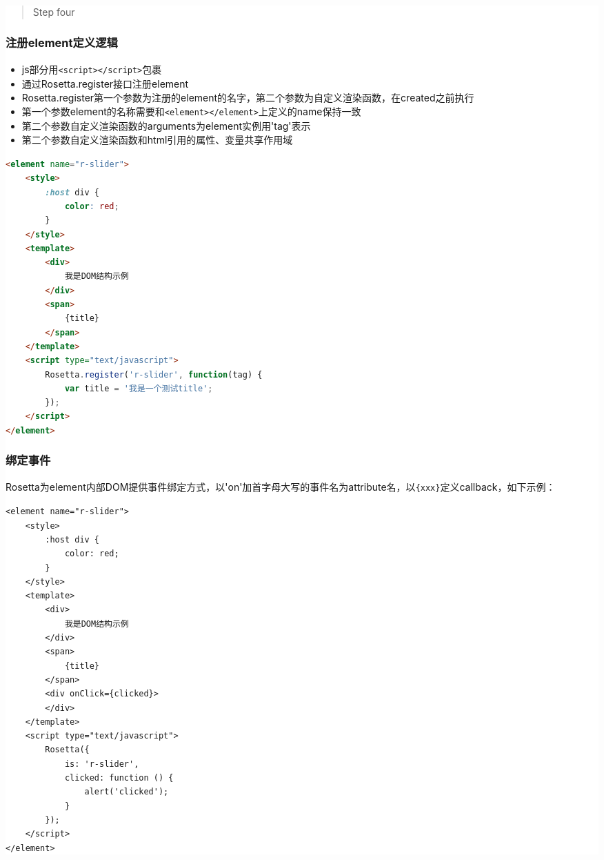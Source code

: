 > Step four

### 注册element定义逻辑
- js部分用```<script></script>```包裹
- 通过Rosetta.register接口注册element
- Rosetta.register第一个参数为注册的element的名字，第二个参数为自定义渲染函数，在created之前执行
- 第一个参数element的名称需要和```<element></element>```上定义的name保持一致
- 第二个参数自定义渲染函数的arguments为element实例用'tag'表示
- 第二个参数自定义渲染函数和html引用的属性、变量共享作用域


```html
<element name="r-slider">
    <style>
        :host div {
            color: red;
        }
    </style>
    <template>
        <div>
            我是DOM结构示例
        </div>
        <span>
            {title}
        </span>
    </template>
    <script type="text/javascript">
        Rosetta.register('r-slider', function(tag) {
            var title = '我是一个测试title';
        });
    </script>
</element>

```



### 绑定事件
Rosetta为element内部DOM提供事件绑定方式，以'on'加首字母大写的事件名为attribute名，以```{xxx}```定义callback，如下示例：
```
<element name="r-slider">
    <style>
        :host div {
            color: red;
        }
    </style>
    <template>
        <div>
            我是DOM结构示例
        </div>
        <span>
            {title}
        </span>
        <div onClick={clicked}>
        </div>
    </template>
    <script type="text/javascript">
        Rosetta({
            is: 'r-slider',
            clicked: function () {
                alert('clicked');
            }
        });
    </script>
</element>
```